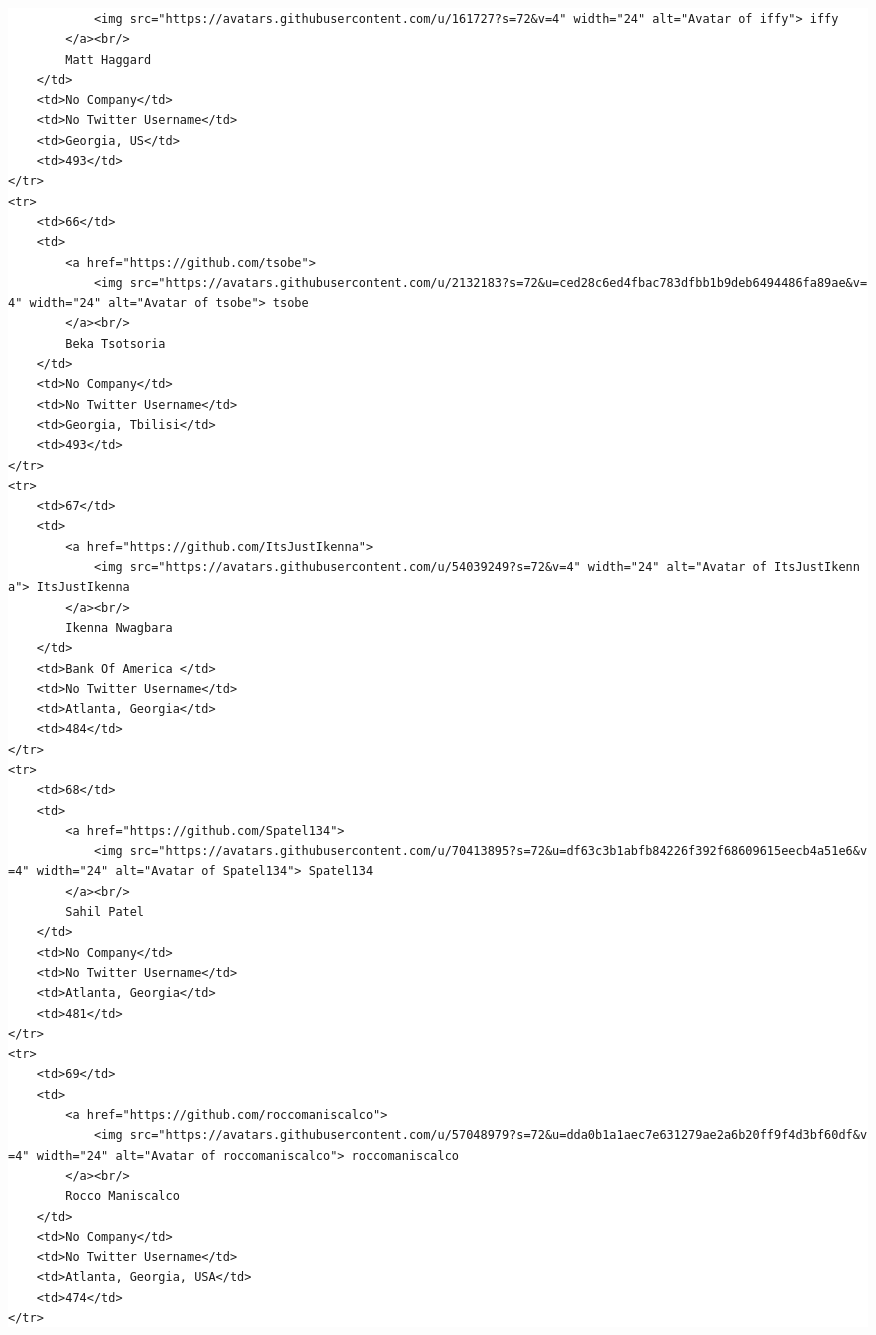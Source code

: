 				<img src="https://avatars.githubusercontent.com/u/161727?s=72&v=4" width="24" alt="Avatar of iffy"> iffy
			</a><br/>
			Matt Haggard
		</td>
		<td>No Company</td>
		<td>No Twitter Username</td>
		<td>Georgia, US</td>
		<td>493</td>
	</tr>
	<tr>
		<td>66</td>
		<td>
			<a href="https://github.com/tsobe">
				<img src="https://avatars.githubusercontent.com/u/2132183?s=72&u=ced28c6ed4fbac783dfbb1b9deb6494486fa89ae&v=4" width="24" alt="Avatar of tsobe"> tsobe
			</a><br/>
			Beka Tsotsoria
		</td>
		<td>No Company</td>
		<td>No Twitter Username</td>
		<td>Georgia, Tbilisi</td>
		<td>493</td>
	</tr>
	<tr>
		<td>67</td>
		<td>
			<a href="https://github.com/ItsJustIkenna">
				<img src="https://avatars.githubusercontent.com/u/54039249?s=72&v=4" width="24" alt="Avatar of ItsJustIkenna"> ItsJustIkenna
			</a><br/>
			Ikenna Nwagbara
		</td>
		<td>Bank Of America </td>
		<td>No Twitter Username</td>
		<td>Atlanta, Georgia</td>
		<td>484</td>
	</tr>
	<tr>
		<td>68</td>
		<td>
			<a href="https://github.com/Spatel134">
				<img src="https://avatars.githubusercontent.com/u/70413895?s=72&u=df63c3b1abfb84226f392f68609615eecb4a51e6&v=4" width="24" alt="Avatar of Spatel134"> Spatel134
			</a><br/>
			Sahil Patel
		</td>
		<td>No Company</td>
		<td>No Twitter Username</td>
		<td>Atlanta, Georgia</td>
		<td>481</td>
	</tr>
	<tr>
		<td>69</td>
		<td>
			<a href="https://github.com/roccomaniscalco">
				<img src="https://avatars.githubusercontent.com/u/57048979?s=72&u=dda0b1a1aec7e631279ae2a6b20ff9f4d3bf60df&v=4" width="24" alt="Avatar of roccomaniscalco"> roccomaniscalco
			</a><br/>
			Rocco Maniscalco
		</td>
		<td>No Company</td>
		<td>No Twitter Username</td>
		<td>Atlanta, Georgia, USA</td>
		<td>474</td>
	</tr>